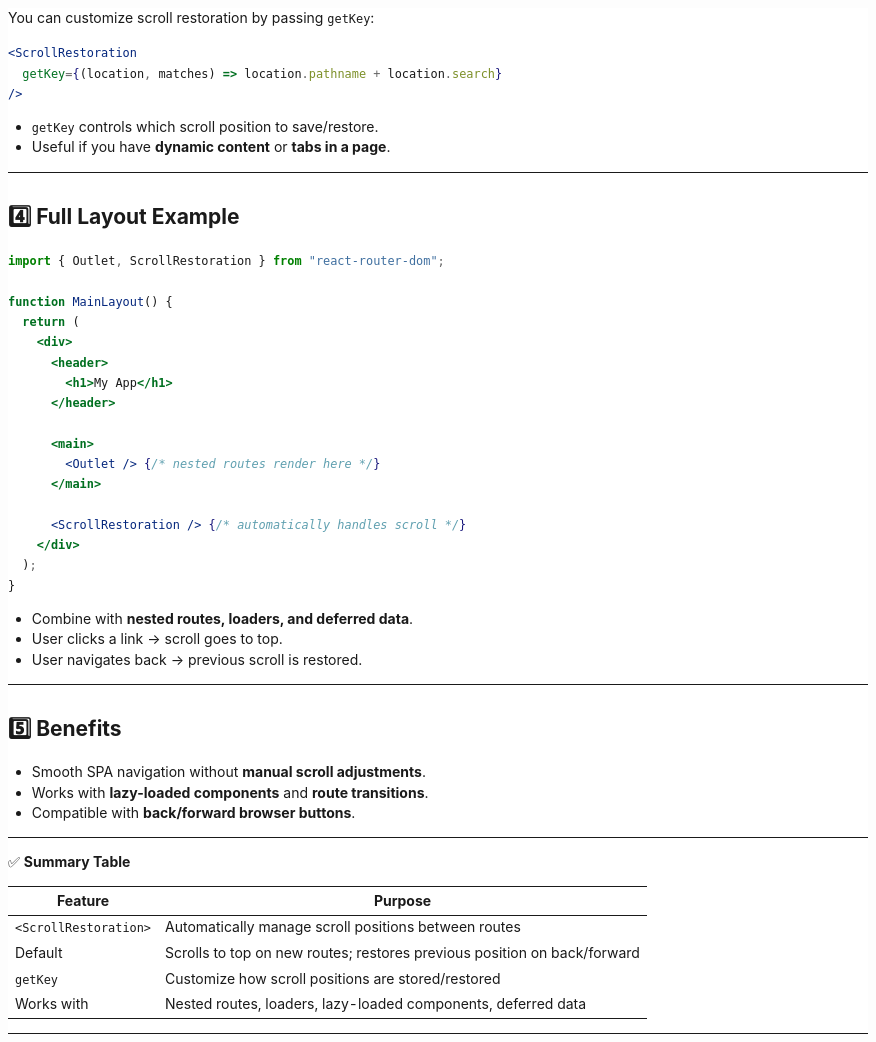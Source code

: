 You can customize scroll restoration by passing `getKey`:

```jsx
<ScrollRestoration 
  getKey={(location, matches) => location.pathname + location.search} 
/>
```

* `getKey` controls which scroll position to save/restore.
* Useful if you have **dynamic content** or **tabs in a page**.

---

## 4️⃣ **Full Layout Example**

```jsx
import { Outlet, ScrollRestoration } from "react-router-dom";

function MainLayout() {
  return (
    <div>
      <header>
        <h1>My App</h1>
      </header>

      <main>
        <Outlet /> {/* nested routes render here */}
      </main>

      <ScrollRestoration /> {/* automatically handles scroll */}
    </div>
  );
}
```

* Combine with **nested routes, loaders, and deferred data**.
* User clicks a link → scroll goes to top.
* User navigates back → previous scroll is restored.

---

## 5️⃣ **Benefits**

* Smooth SPA navigation without **manual scroll adjustments**.
* Works with **lazy-loaded components** and **route transitions**.
* Compatible with **back/forward browser buttons**.

---

✅ **Summary Table**

| Feature               | Purpose                                                                  |
| --------------------- | ------------------------------------------------------------------------ |
| `<ScrollRestoration>` | Automatically manage scroll positions between routes                     |
| Default               | Scrolls to top on new routes; restores previous position on back/forward |
| `getKey`              | Customize how scroll positions are stored/restored                       |
| Works with            | Nested routes, loaders, lazy-loaded components, deferred data            |

---